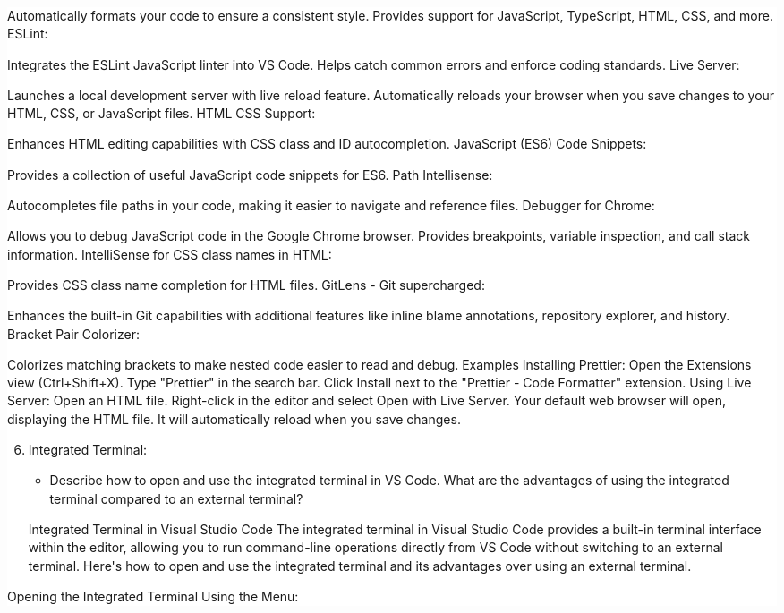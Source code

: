 Automatically formats your code to ensure a consistent style.
Provides support for JavaScript, TypeScript, HTML, CSS, and more.
ESLint:

Integrates the ESLint JavaScript linter into VS Code.
Helps catch common errors and enforce coding standards.
Live Server:

Launches a local development server with live reload feature.
Automatically reloads your browser when you save changes to your HTML, CSS, or JavaScript files.
HTML CSS Support:

Enhances HTML editing capabilities with CSS class and ID autocompletion.
JavaScript (ES6) Code Snippets:

Provides a collection of useful JavaScript code snippets for ES6.
Path Intellisense:

Autocompletes file paths in your code, making it easier to navigate and reference files.
Debugger for Chrome:

Allows you to debug JavaScript code in the Google Chrome browser.
Provides breakpoints, variable inspection, and call stack information.
IntelliSense for CSS class names in HTML:

Provides CSS class name completion for HTML files.
GitLens - Git supercharged:

Enhances the built-in Git capabilities with additional features like inline blame annotations, repository explorer, and history.
Bracket Pair Colorizer:

Colorizes matching brackets to make nested code easier to read and debug.
Examples
Installing Prettier:
Open the Extensions view (Ctrl+Shift+X).
Type "Prettier" in the search bar.
Click Install next to the "Prettier - Code Formatter" extension.
Using Live Server:
Open an HTML file.
Right-click in the editor and select Open with Live Server.
Your default web browser will open, displaying the HTML file. It will automatically reload when you save changes.

6. Integrated Terminal:
   - Describe how to open and use the integrated terminal in VS Code. What are the advantages of using the integrated terminal compared to an external terminal?

   Integrated Terminal in Visual Studio Code
The integrated terminal in Visual Studio Code provides a built-in terminal interface within the editor, allowing you to run command-line operations directly from VS Code without switching to an external terminal. Here's how to open and use the integrated terminal and its advantages over using an external terminal.

Opening the Integrated Terminal
Using the Menu:
